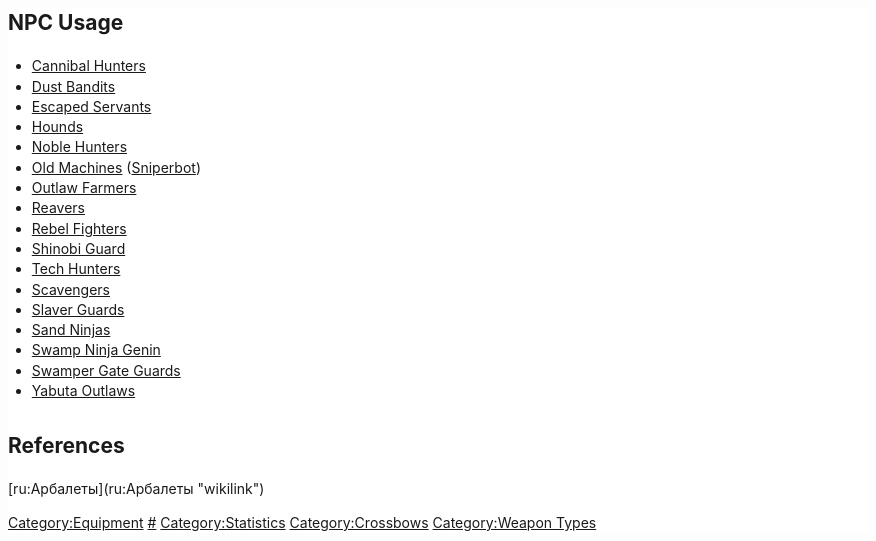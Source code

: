 ## NPC Usage

- [Cannibal Hunters](Cannibal_Hunters.md "wikilink")
- [Dust Bandits](Dust_Bandits.md "wikilink")
- [Escaped Servants](Escaped_Servant.md "wikilink")
- [Hounds](Hounds.md "wikilink")
- [Noble Hunters](Noble_Hunter.md "wikilink")
- [Old Machines](Old_Machines.md "wikilink")
  ([Sniperbot](Sniperbot.md "wikilink"))
- [Outlaw Farmers](Outlaw_Farmer.md "wikilink")
- [Reavers](02%20-%20Projects%20&%20Wikis/Kenshi/Kenshi%20Wiki/Kenshi%20Wiki%20Template/Reavers.md "wikilink")
- [Rebel Fighters](Rebel_Fighter.md "wikilink")
- [Shinobi Guard](Shinobi_Guard.md "wikilink")
- [Tech Hunters](02%20-%20Projects%20&%20Wikis/Kenshi/Kenshi%20Wiki/Kenshi%20Wiki%20Template/Tech_Hunters.md "wikilink")
- [Scavengers](Scavengers.md "wikilink")
- [Slaver Guards](Slaver_Guard.md "wikilink")
- [Sand Ninjas](Sand_Ninjas.md "wikilink")
- [Swamp Ninja Genin](Swamp_Ninja_Genin.md "wikilink")
- [Swamper Gate Guards](Swamper_Gate_Guard.md "wikilink")
- [Yabuta Outlaws](02%20-%20Projects%20&%20Wikis/Kenshi/Kenshi%20Wiki/Kenshi%20Wiki%20Template/Yabuta_Outlaws.md "wikilink")

## References

<references />
[ru:Арбалеты](ru:Арбалеты "wikilink")

[Category:Equipment](Category:Equipment "wikilink")
[\#](Category:Weapons "wikilink")
[Category:Statistics](Category:Statistics "wikilink")
[Category:Crossbows](Category:Crossbows "wikilink") [Category:Weapon
Types](Category:Weapon_Types "wikilink")

[^1]:

[^2]:

[^3]:

[^4]:

[^5]:

[^6]: